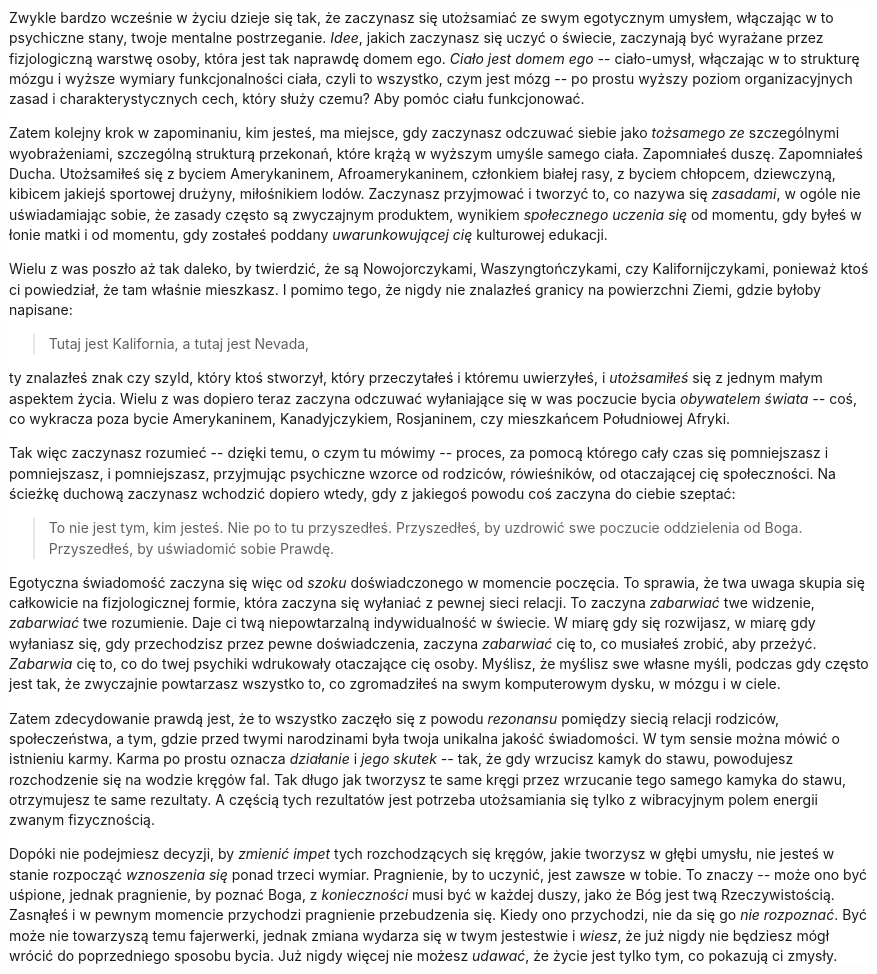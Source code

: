 Zwykle bardzo wcześnie w życiu dzieje się tak, że zaczynasz się utożsamiać ze swym egotycznym umysłem, włączając w to psychiczne stany, twoje mentalne postrzeganie. *Idee*, jakich zaczynasz się uczyć o świecie, zaczynają być wyrażane przez fizjologiczną warstwę osoby, która jest tak naprawdę domem ego. *Ciało jest domem ego* -- ciało-umysł, włączając w to strukturę mózgu i wyższe wymiary funkcjonalności ciała, czyli to wszystko, czym jest mózg -- po prostu wyższy poziom organizacyjnych zasad i charakterystycznych cech, który służy czemu? Aby pomóc ciału funkcjonować. 

Zatem kolejny krok w zapominaniu, kim jesteś, ma miejsce, gdy zaczynasz odczuwać siebie jako *tożsamego ze* szczególnymi wyobrażeniami, szczególną strukturą przekonań, które krążą w wyższym umyśle samego ciała. Zapomniałeś duszę. Zapomniałeś Ducha. Utożsamiłeś się z byciem Amerykaninem, Afroamerykaninem, członkiem białej rasy, z byciem chłopcem, dziewczyną, kibicem jakiejś sportowej drużyny, miłośnikiem lodów. Zaczynasz przyjmować i tworzyć to, co nazywa się *zasadami*, w ogóle nie uświadamiając sobie, że zasady często są zwyczajnym produktem, wynikiem *społecznego uczenia się* od momentu, gdy byłeś w łonie matki i od momentu, gdy zostałeś poddany *uwarunkowującej cię* kulturowej edukacji. 

Wielu z was poszło aż tak daleko, by twierdzić, że są Nowojorczykami, Waszyngtończykami, czy Kalifornijczykami, ponieważ ktoś ci powiedział, że tam właśnie mieszkasz. I pomimo tego, że nigdy nie znalazłeś granicy na powierzchni Ziemi, gdzie byłoby napisane: 

> Tutaj jest Kalifornia, a tutaj jest Nevada,

ty znalazłeś znak czy szyld, który ktoś stworzył, który przeczytałeś i któremu uwierzyłeś, i *utożsamiłeś* się z jednym małym aspektem życia. Wielu z was dopiero teraz zaczyna odczuwać wyłaniające się w was poczucie bycia *obywatelem świata --* coś, co wykracza poza bycie Amerykaninem, Kanadyjczykiem, Rosjaninem, czy mieszkańcem Południowej Afryki. 

Tak więc zaczynasz rozumieć -- dzięki temu, o czym tu mówimy -- proces, za pomocą którego cały czas się pomniejszasz i pomniejszasz, i pomniejszasz, przyjmując psychiczne wzorce od rodziców, rówieśników, od otaczającej cię społeczności. Na ścieżkę duchową zaczynasz wchodzić dopiero wtedy, gdy z jakiegoś powodu coś zaczyna do ciebie szeptać:

> To nie jest tym, kim jesteś. Nie po to tu przyszedłeś. Przyszedłeś, by uzdrowić swe poczucie oddzielenia od Boga. Przyszedłeś, by uświadomić sobie Prawdę.

Egotyczna świadomość zaczyna się więc od *szoku* doświadczonego w momencie poczęcia. To sprawia, że twa uwaga skupia się całkowicie na fizjologicznej formie, która zaczyna się wyłaniać z pewnej sieci relacji. To zaczyna *zabarwiać* twe widzenie, *zabarwiać* twe rozumienie. Daje ci twą niepowtarzalną indywidualność w świecie. W miarę gdy się rozwijasz, w miarę gdy wyłaniasz się, gdy przechodzisz przez pewne doświadczenia, zaczyna *zabarwiać* cię to, co musiałeś zrobić, aby przeżyć. *Zabarwia* cię to, co do twej psychiki wdrukowały otaczające cię osoby. Myślisz, że myślisz swe własne myśli, podczas gdy często jest tak, że zwyczajnie powtarzasz wszystko to, co zgromadziłeś na swym komputerowym dysku, w mózgu i w ciele.

Zatem zdecydowanie prawdą jest, że to wszystko zaczęło się z powodu *rezonansu* pomiędzy siecią relacji rodziców, społeczeństwa, a tym, gdzie przed twymi narodzinami była twoja unikalna jakość świadomości. W tym sensie można mówić o istnieniu karmy. Karma po prostu oznacza *działanie* i *jego skutek --* tak, że gdy wrzucisz kamyk do stawu, powodujesz rozchodzenie się na wodzie kręgów fal. Tak długo jak tworzysz te same kręgi przez wrzucanie tego samego kamyka do stawu,  otrzymujesz te same rezultaty. A częścią tych rezultatów jest potrzeba utożsamiania się tylko z wibracyjnym polem energii zwanym fizycznością. 

Dopóki nie podejmiesz decyzji, by *zmienić impet* tych rozchodzących się kręgów, jakie tworzysz w głębi umysłu, nie jesteś w stanie rozpocząć *wznoszenia* *się* ponad trzeci wymiar. Pragnienie, by to uczynić, jest zawsze w tobie. To znaczy -- może ono być uśpione, jednak pragnienie, by poznać Boga, z *konieczności* musi być w każdej duszy, jako że Bóg jest twą Rzeczywistością. Zasnąłeś i w pewnym momencie przychodzi pragnienie przebudzenia się. Kiedy ono przychodzi, nie da się go *nie rozpoznać*. Być może nie towarzyszą temu fajerwerki, jednak zmiana wydarza się w twym jestestwie i *wiesz*, że już nigdy nie będziesz mógł wrócić do poprzedniego sposobu bycia. Już nigdy więcej nie możesz *udawać*, że życie jest tylko tym, co pokazują ci zmysły. 
